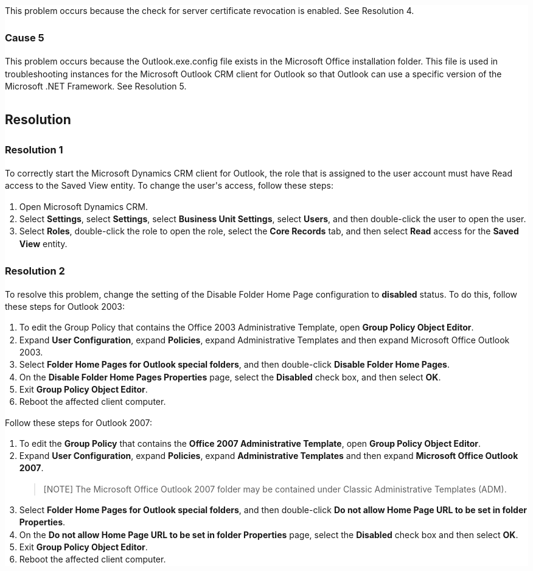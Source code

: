 This problem occurs because the check for server certificate revocation is enabled. See Resolution 4.

### Cause 5

This problem occurs because the Outlook.exe.config file exists in the Microsoft Office installation folder. This file is used in troubleshooting instances for the Microsoft Outlook CRM client for Outlook so that Outlook can use a specific version of the Microsoft .NET Framework. See Resolution 5.

## Resolution

### Resolution 1

To correctly start the Microsoft Dynamics CRM client for Outlook, the role that is assigned to the user account must have Read access to the Saved View entity. To change the user's access, follow these steps:

1. Open Microsoft Dynamics CRM.
2. Select **Settings**, select **Settings**, select **Business Unit Settings**, select **Users**, and then double-click the user to open the user.
3. Select **Roles**, double-click the role to open the role, select the **Core Records** tab, and then select **Read** access for the **Saved View** entity.

### Resolution 2

To resolve this problem, change the setting of the Disable Folder Home Page configuration to **disabled** status. To do this, follow these steps for Outlook 2003:

1. To edit the Group Policy that contains the Office 2003 Administrative Template, open **Group Policy Object Editor**.
2. Expand **User Configuration**, expand **Policies**, expand Administrative Templates and then expand Microsoft Office Outlook 2003.
3. Select **Folder Home Pages for Outlook special folders**, and then double-click **Disable Folder Home Pages**.
4. On the **Disable Folder Home Pages Properties** page, select the **Disabled** check box, and then select **OK**.
5. Exit **Group Policy Object Editor**.
6. Reboot the affected client computer.

Follow these steps for Outlook 2007:

1. To edit the **Group Policy** that contains the **Office 2007 Administrative Template**, open **Group Policy Object Editor**.
2. Expand **User Configuration**, expand **Policies**, expand **Administrative Templates** and then expand **Microsoft Office Outlook 2007**.
    > [NOTE]
    > The Microsoft Office Outlook 2007 folder may be contained under Classic Administrative Templates (ADM).
3. Select **Folder Home Pages for Outlook special folders**, and then double-click **Do not allow Home Page URL to be set in folder Properties**.
4. On the **Do not allow Home Page URL to be set in folder Properties** page, select the **Disabled** check box and then select **OK**.
5. Exit **Group Policy Object Editor**.
6. Reboot the affected client computer.
